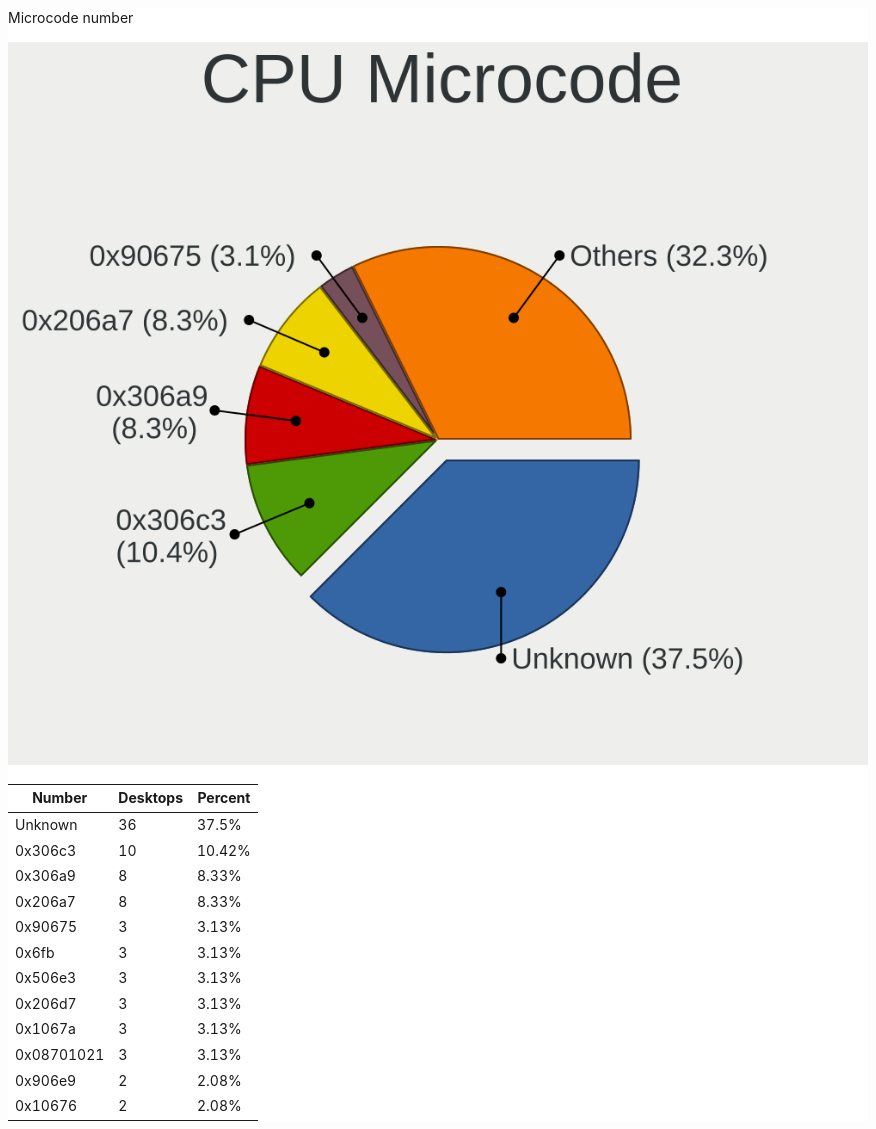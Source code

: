 Microcode number

![CPU Microcode](./images/pie_chart/cpu_microcode.svg)


| Number     | Desktops | Percent |
|------------|----------|---------|
| Unknown    | 36       | 37.5%   |
| 0x306c3    | 10       | 10.42%  |
| 0x306a9    | 8        | 8.33%   |
| 0x206a7    | 8        | 8.33%   |
| 0x90675    | 3        | 3.13%   |
| 0x6fb      | 3        | 3.13%   |
| 0x506e3    | 3        | 3.13%   |
| 0x206d7    | 3        | 3.13%   |
| 0x1067a    | 3        | 3.13%   |
| 0x08701021 | 3        | 3.13%   |
| 0x906e9    | 2        | 2.08%   |
| 0x10676    | 2        | 2.08%   |